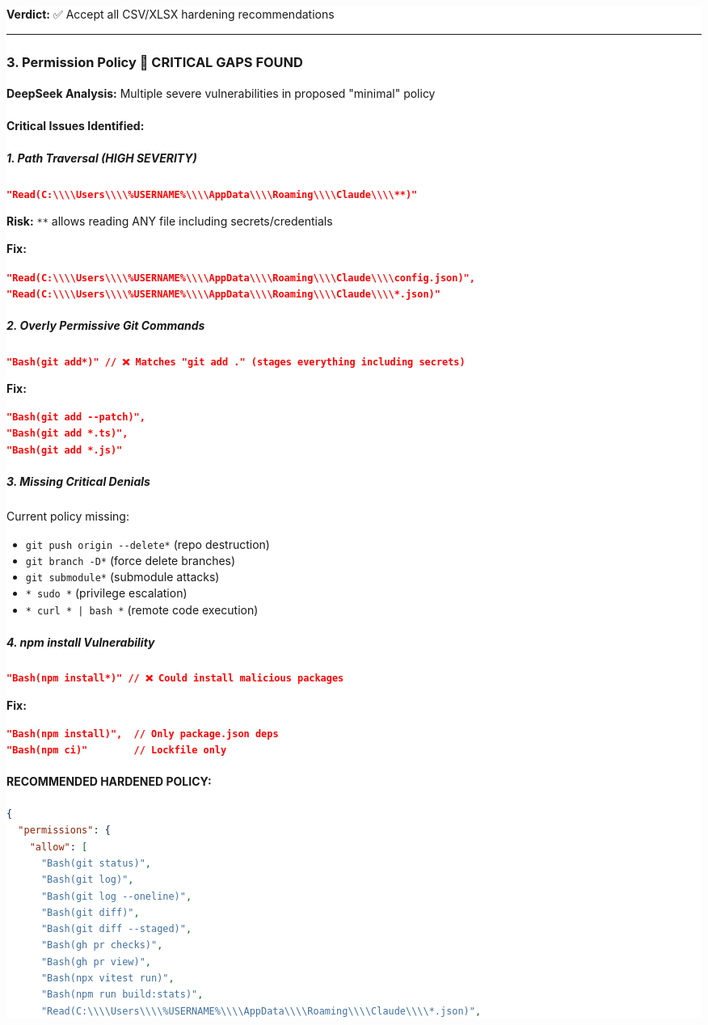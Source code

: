 **Verdict:** ✅ Accept all CSV/XLSX hardening recommendations

---

### 3. Permission Policy 🔴 CRITICAL GAPS FOUND

**DeepSeek Analysis:** Multiple severe vulnerabilities in proposed "minimal" policy

#### Critical Issues Identified:

##### 1. Path Traversal (HIGH SEVERITY)
```json
"Read(C:\\\\Users\\\\%USERNAME%\\\\AppData\\\\Roaming\\\\Claude\\\\**)"
```
**Risk:** `**` allows reading ANY file including secrets/credentials

**Fix:**
```json
"Read(C:\\\\Users\\\\%USERNAME%\\\\AppData\\\\Roaming\\\\Claude\\\\config.json)",
"Read(C:\\\\Users\\\\%USERNAME%\\\\AppData\\\\Roaming\\\\Claude\\\\*.json)"
```

##### 2. Overly Permissive Git Commands
```json
"Bash(git add*)" // ❌ Matches "git add ." (stages everything including secrets)
```

**Fix:**
```json
"Bash(git add --patch)",
"Bash(git add *.ts)",
"Bash(git add *.js)"
```

##### 3. Missing Critical Denials
Current policy missing:
- `git push origin --delete*` (repo destruction)
- `git branch -D*` (force delete branches)
- `git submodule*` (submodule attacks)
- `* sudo *` (privilege escalation)
- `* curl * | bash *` (remote code execution)

##### 4. npm install Vulnerability
```json
"Bash(npm install*)" // ❌ Could install malicious packages
```

**Fix:**
```json
"Bash(npm install)",  // Only package.json deps
"Bash(npm ci)"        // Lockfile only
```

#### **RECOMMENDED HARDENED POLICY:**

```json
{
  "permissions": {
    "allow": [
      "Bash(git status)",
      "Bash(git log)",
      "Bash(git log --oneline)",
      "Bash(git diff)",
      "Bash(git diff --staged)",
      "Bash(gh pr checks)",
      "Bash(gh pr view)",
      "Bash(npx vitest run)",
      "Bash(npm run build:stats)",
      "Read(C:\\\\Users\\\\%USERNAME%\\\\AppData\\\\Roaming\\\\Claude\\\\*.json)",
```